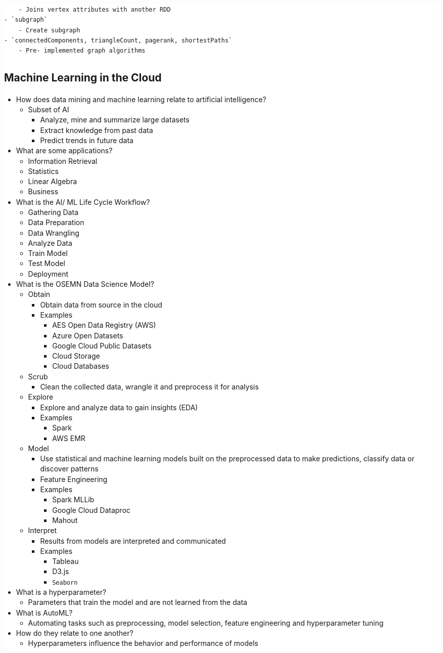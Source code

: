 		- Joins vertex attributes with another RDD
	- `subgraph`
		- Create subgraph
	- `connectedComponents, triangleCount, pagerank, shortestPaths`
		- Pre- implemented graph algorithms 

## Machine Learning in the Cloud

- How does data mining and machine learning relate to artificial intelligence?
	- Subset of AI
		- Analyze, mine and summarize large datasets
		- Extract knowledge from past data
		- Predict trends in future data
- What are some applications?
	- Information Retrieval
	- Statistics
	- Linear Algebra
	- Business
- What is the AI/ ML Life Cycle Workflow?
	- Gathering Data
	- Data Preparation
	- Data Wrangling
	- Analyze Data
	- Train Model
	- Test Model
	- Deployment
- What is the OSEMN Data Science Model?
	- Obtain
		- Obtain data from source in the cloud
		- Examples
			- AES Open Data Registry (AWS)
			- Azure Open Datasets
			- Google Cloud Public Datasets
			- Cloud Storage
			- Cloud Databases
	- Scrub
		- Clean the collected data, wrangle it and preprocess it for analysis
	- Explore
		- Explore and analyze data to gain insights (EDA)
		- Examples
			- Spark
			- AWS EMR
	- Model
		- Use statistical and machine learning models built on the preprocessed data to make predictions, classify data or discover patterns
		- Feature Engineering
		- Examples
			- Spark MLLib
			- Google Cloud Dataproc
			- Mahout
	- Interpret
		- Results from models are interpreted and communicated
		- Examples
			- Tableau
			- D3.js
			- `Seaborn`
- What is a hyperparameter?
	- Parameters that train the model and are not learned from the data
- What is AutoML?
	- Automating tasks such as preprocessing, model selection, feature engineering and hyperparameter tuning
- How do they relate to one another?
	- Hyperparameters influence the behavior and performance of models